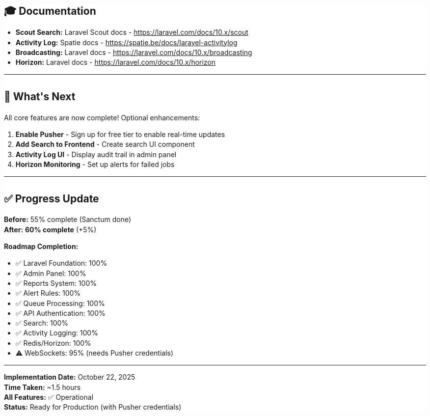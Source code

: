 
## 🎓 **Documentation**

- **Scout Search:** Laravel Scout docs - https://laravel.com/docs/10.x/scout
- **Activity Log:** Spatie docs - https://spatie.be/docs/laravel-activitylog
- **Broadcasting:** Laravel docs - https://laravel.com/docs/10.x/broadcasting
- **Horizon:** Laravel docs - https://laravel.com/docs/10.x/horizon

---

## 🎯 **What's Next**

All core features are now complete! Optional enhancements:

1. **Enable Pusher** - Sign up for free tier to enable real-time updates
2. **Add Search to Frontend** - Create search UI component
3. **Activity Log UI** - Display audit trail in admin panel
4. **Horizon Monitoring** - Set up alerts for failed jobs

---

## ✅ **Progress Update**

**Before:** 55% complete (Sanctum done)  
**After:** **60% complete** (+5%)

**Roadmap Completion:**
- ✅ Laravel Foundation: 100%
- ✅ Admin Panel: 100%
- ✅ Reports System: 100%
- ✅ Alert Rules: 100%
- ✅ Queue Processing: 100%
- ✅ API Authentication: 100%
- ✅ Search: 100%
- ✅ Activity Logging: 100%
- ✅ Redis/Horizon: 100%
- ⚠️ WebSockets: 95% (needs Pusher credentials)

---

**Implementation Date:** October 22, 2025  
**Time Taken:** ~1.5 hours  
**All Features:** ✅ Operational  
**Status:** Ready for Production (with Pusher credentials)

